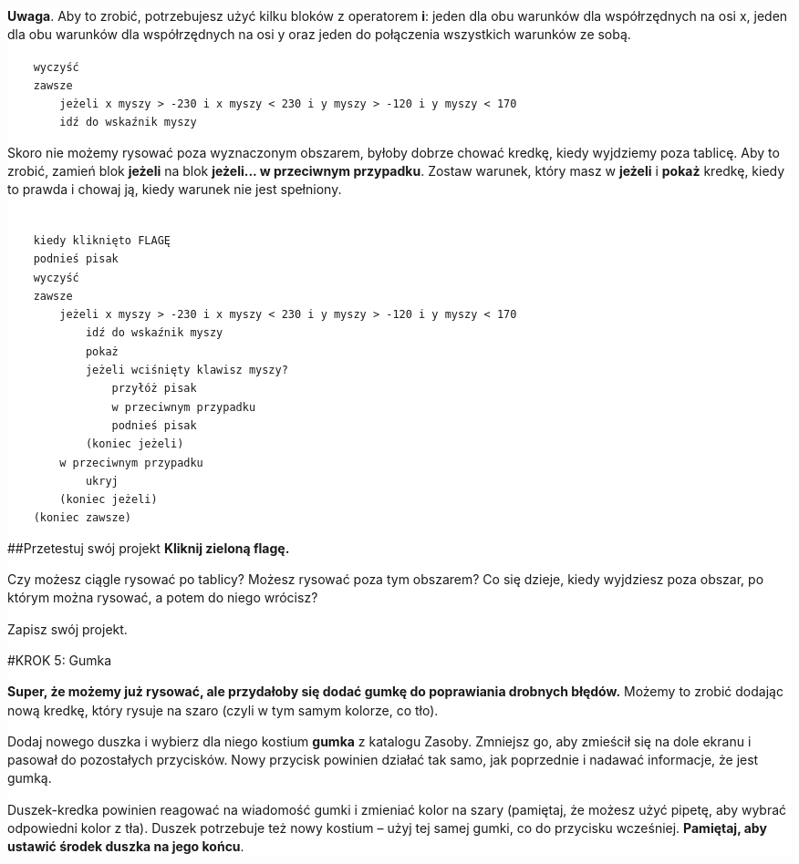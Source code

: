 __Uwaga__. Aby to zrobić, potrzebujesz użyć kilku bloków z operatorem __i__: jeden dla obu warunków dla współrzędnych na osi x, jeden dla obu warunków dla współrzędnych na osi y oraz jeden do połączenia wszystkich warunków ze sobą.

```scratch
	wyczyść
	zawsze
		jeżeli x myszy > -230 i x myszy < 230 i y myszy > -120 i y myszy < 170
		idź do wskaźnik myszy
```

Skoro nie możemy rysować poza wyznaczonym obszarem, byłoby dobrze chować kredkę, kiedy wyjdziemy poza tablicę. Aby to zrobić, zamień blok __jeżeli__ na blok __jeżeli... w przeciwnym przypadku__. Zostaw warunek, który masz w __jeżeli__ i __pokaż__ kredkę, kiedy to prawda i chowaj ją, kiedy warunek nie jest spełniony.

```scratch

	kiedy kliknięto FLAGĘ
	podnieś pisak
	wyczyść
	zawsze
		jeżeli x myszy > -230 i x myszy < 230 i y myszy > -120 i y myszy < 170
			idź do wskaźnik myszy
			pokaż
			jeżeli wciśnięty klawisz myszy?
				przyłóż pisak
				w przeciwnym przypadku
				podnieś pisak
			(koniec jeżeli)
		w przeciwnym przypadku
			ukryj
		(koniec jeżeli)
	(koniec zawsze)
```

##Przetestuj swój projekt
__Kliknij zieloną flagę.__

Czy możesz ciągle rysować po tablicy? Możesz rysować poza tym obszarem? Co się dzieje, kiedy wyjdziesz poza obszar, po którym można rysować, a potem do niego wrócisz?

Zapisz swój projekt.

#KROK 5: Gumka

__Super, że możemy już rysować, ale przydałoby się dodać gumkę do poprawiania drobnych błędów.__ Możemy to zrobić dodając nową kredkę, który rysuje na szaro (czyli w tym samym kolorze, co tło).

Dodaj nowego duszka i wybierz dla niego kostium __gumka__ z katalogu Zasoby. Zmniejsz go, aby zmieścił się na dole ekranu i pasował do pozostałych przycisków. Nowy przycisk powinien działać tak samo, jak poprzednie i nadawać informacje, że jest gumką.

Duszek-kredka powinien reagować na wiadomość gumki i zmieniać kolor na szary (pamiętaj, że możesz użyć pipetę, aby wybrać odpowiedni kolor z tła). Duszek potrzebuje też nowy kostium – użyj tej samej gumki, co do przycisku wcześniej. __Pamiętaj, aby ustawić środek duszka na jego końcu__.

